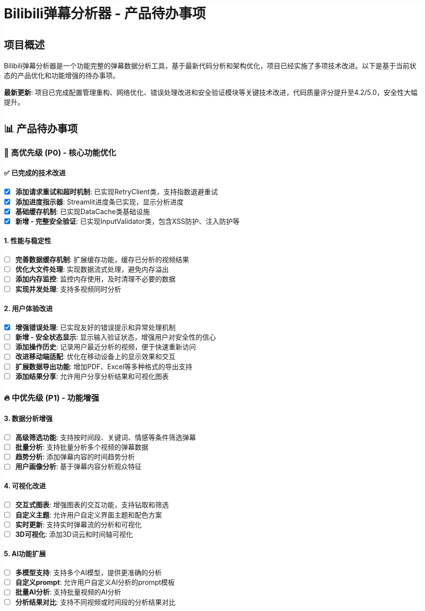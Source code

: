# Bilibili弹幕分析器 - 产品待办事项

## 项目概述
Bilibili弹幕分析器是一个功能完整的弹幕数据分析工具，基于最新代码分析和架构优化，项目已经实施了多项技术改进。以下是基于当前状态的产品优化和功能增强的待办事项。

**最新更新**: 项目已完成配置管理重构、网络优化、错误处理改进和安全验证模块等关键技术改进，代码质量评分提升至4.2/5.0，安全性大幅提升。

## 📊 产品待办事项

### 🚨 高优先级 (P0) - 核心功能优化

#### ✅ 已完成的技术改进
- [x] **添加请求重试和超时机制**: 已实现RetryClient类，支持指数退避重试
- [x] **添加进度指示器**: Streamlit进度条已实现，显示分析进度
- [x] **基础缓存机制**: 已实现DataCache类基础设施
- [x] **新增 - 完整安全验证**: 已实现InputValidator类，包含XSS防护、注入防护等

#### 1. 性能与稳定性
- [ ] **完善数据缓存机制**: 扩展缓存功能，缓存已分析的视频结果
- [ ] **优化大文件处理**: 实现数据流式处理，避免内存溢出
- [ ] **添加内存监控**: 监控内存使用，及时清理不必要的数据
- [ ] **实现并发处理**: 支持多视频同时分析

#### 2. 用户体验改进
- [x] **增强错误处理**: 已实现友好的错误提示和异常处理机制
- [ ] **新增 - 安全状态显示**: 显示输入验证状态，增强用户对安全性的信心
- [ ] **添加操作历史**: 记录用户最近分析的视频，便于快速重新访问
- [ ] **改进移动端适配**: 优化在移动设备上的显示效果和交互
- [ ] **扩展数据导出功能**: 增加PDF、Excel等多种格式的导出支持
- [ ] **添加结果分享**: 允许用户分享分析结果和可视化图表

### 🔥 中优先级 (P1) - 功能增强

#### 3. 数据分析增强
- [ ] **高级筛选功能**: 支持按时间段、关键词、情感等条件筛选弹幕
- [ ] **批量分析**: 支持批量分析多个视频的弹幕数据
- [ ] **趋势分析**: 添加弹幕内容的时间趋势分析
- [ ] **用户画像分析**: 基于弹幕内容分析观众特征

#### 4. 可视化改进
- [ ] **交互式图表**: 增强图表的交互功能，支持钻取和筛选
- [ ] **自定义主题**: 允许用户自定义界面主题和配色方案
- [ ] **实时更新**: 支持实时弹幕流的分析和可视化
- [ ] **3D可视化**: 添加3D词云和时间轴可视化

#### 5. AI功能扩展
- [ ] **多模型支持**: 支持多个AI模型，提供更准确的分析
- [ ] **自定义prompt**: 允许用户自定义AI分析的prompt模板
- [ ] **批量AI分析**: 支持批量视频的AI分析
- [ ] **分析结果对比**: 支持不同视频或时间段的分析结果对比
